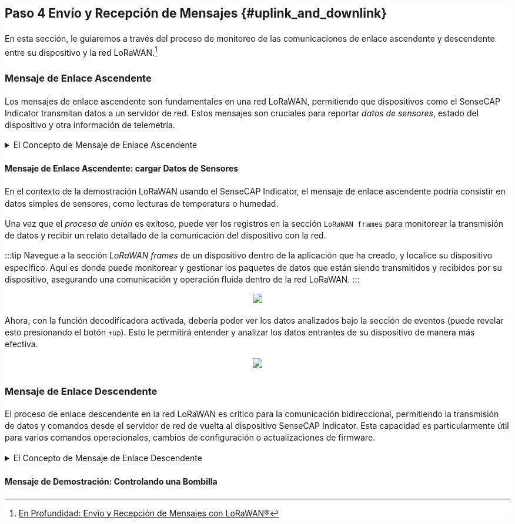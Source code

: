 ## Paso 4 **Envío y Recepción de Mensajes** {#uplink_and_downlink}

En esta sección, le guiaremos a través del proceso de monitoreo de las comunicaciones de enlace ascendente y descendente entre su dispositivo y la red LoRaWAN.[^4]

[^4]: [En Profundidad: Envío y Recepción de Mensajes con LoRaWAN®](https://lora-developers.semtech.com/documentation/tech-papers-and-guides/sending-and-receiving-messages-with-lorawan/sending-and-receiving-messages/)

### Mensaje de Enlace Ascendente

Los mensajes de enlace ascendente son fundamentales en una red LoRaWAN, permitiendo que dispositivos como el SenseCAP Indicator transmitan datos a un servidor de red. Estos mensajes son cruciales para reportar *datos de sensores*, estado del dispositivo y otra información de telemetría.

<details><summary>El Concepto de Mensaje de Enlace Ascendente</summary></details>

#### Mensaje de Enlace Ascendente: cargar Datos de Sensores

En el contexto de la demostración LoRaWAN usando el SenseCAP Indicator, el mensaje de enlace ascendente podría consistir en datos simples de sensores, como lecturas de temperatura o humedad.

Una vez que el *proceso de unión* es exitoso, puede ver los registros en la sección `LoRaWAN frames` para monitorear la transmisión de datos y recibir un relato detallado de la comunicación del dispositivo con la red.

:::tip
Navegue a la sección *LoRaWAN frames* de un dispositivo dentro de la aplicación que ha creado, y localice su dispositivo específico. Aquí es donde puede monitorear y gestionar los paquetes de datos que están siendo transmitidos y recibidos por su dispositivo, asegurando una comunicación y operación fluida dentro de la red LoRaWAN.
:::

<div align="center">
  <img class='border-radius: 10px;' width={680} src="https://files.seeedstudio.com/wiki/SenseCAP/SenseCAP_Indicator/LoRaWAN_Application/ns_frame.png"/>
</div>

Ahora, con la función decodificadora activada, debería poder ver los datos analizados bajo la sección de eventos (puede revelar esto presionando el botón `+up`). Esto le permitirá entender y analizar los datos entrantes de su dispositivo de manera más efectiva.

<div align="center">
  <img class='border-radius: 10px;' width={480} src="https://files.seeedstudio.com/wiki/SenseCAP/SenseCAP_Indicator/LoRaWAN_Application/ns_event_view.png"/>
</div>

### Mensaje de Enlace Descendente

El proceso de enlace descendente en la red LoRaWAN es crítico para la comunicación bidireccional, permitiendo la transmisión de datos y comandos desde el servidor de red de vuelta al dispositivo SenseCAP Indicator. Esta capacidad es particularmente útil para varios comandos operacionales, cambios de configuración o actualizaciones de firmware.

<details><summary>El Concepto de Mensaje de Enlace Descendente</summary></details>

#### Mensaje de Demostración: Controlando una Bombilla


[^1]: [Una Introducción Suave a Gateways y Nodos LoRaWAN
[^2]: [Productos SenseCAP - Bazaar](https://www.seeedstudio.com/SenseCAP-c-1825.html)
[^3]: [SenseCAP MX](https://www.sensecapmx.com/)
[^6]: [lorawan_rx_data_handle function - GitHub](https://github.com/Seeed-Solution/SenseCAP_Indicator_ESP32/blob/11bf6165f0e815a1dc6b83be253972ac320ecdd5/examples/indicator_lorawan/main/lorawan/indicator_lorawan.c#L591C33-L591C33)